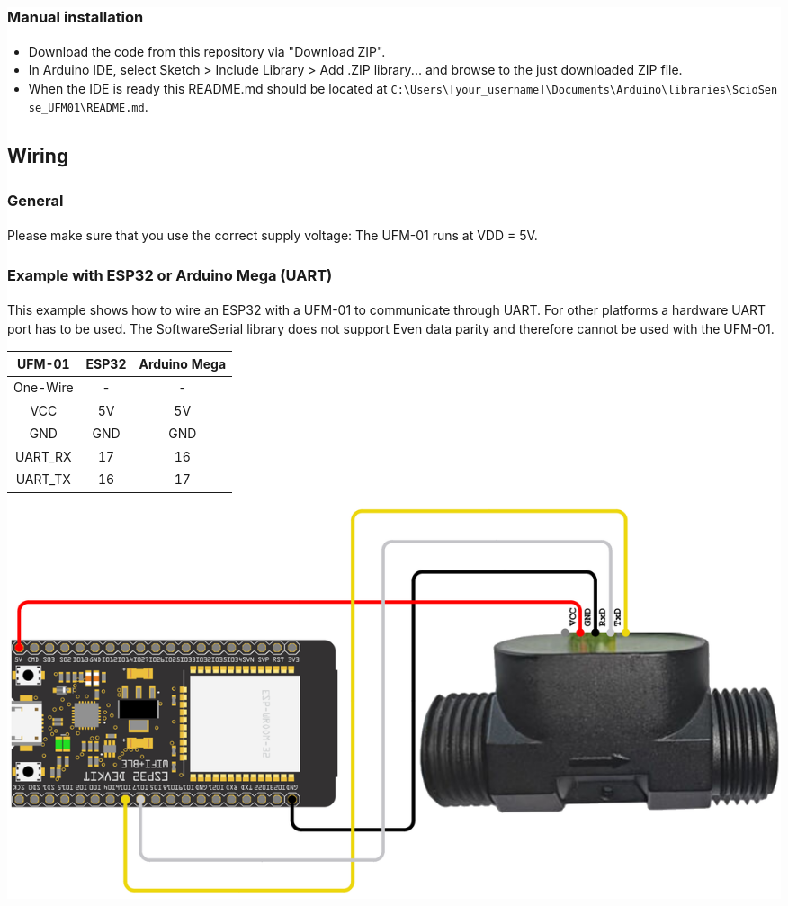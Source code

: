 ### Manual installation
- Download the code from this repository via "Download ZIP".
- In Arduino IDE, select Sketch > Include Library > Add .ZIP library... and browse to the just downloaded ZIP file.
- When the IDE is ready this README.md should be located at `C:\Users\[your_username]\Documents\Arduino\libraries\ScioSense_UFM01\README.md`.

## Wiring

### General
Please make sure that you use the correct supply voltage: The UFM-01 runs at VDD = 5V.

### Example with ESP32 or Arduino Mega (UART)
This example shows how to wire an ESP32 with a UFM-01 to communicate through UART. For other platforms a hardware UART port has to be used. The SoftwareSerial library does not support Even data parity and therefore cannot be used with the UFM-01.

|  UFM-01   | ESP32 | Arduino Mega |
|:---------:|:-----:|:------------:|
|  One-Wire |  -    |      -       |
|  VCC      |  5V   |      5V      |
|  GND      |  GND  |      GND     |
|  UART_RX  |  17   |      16      |
|  UART_TX  |  16   |      17      |

<img src="images/UFM-01_ESP32_UART.png" width="1000">